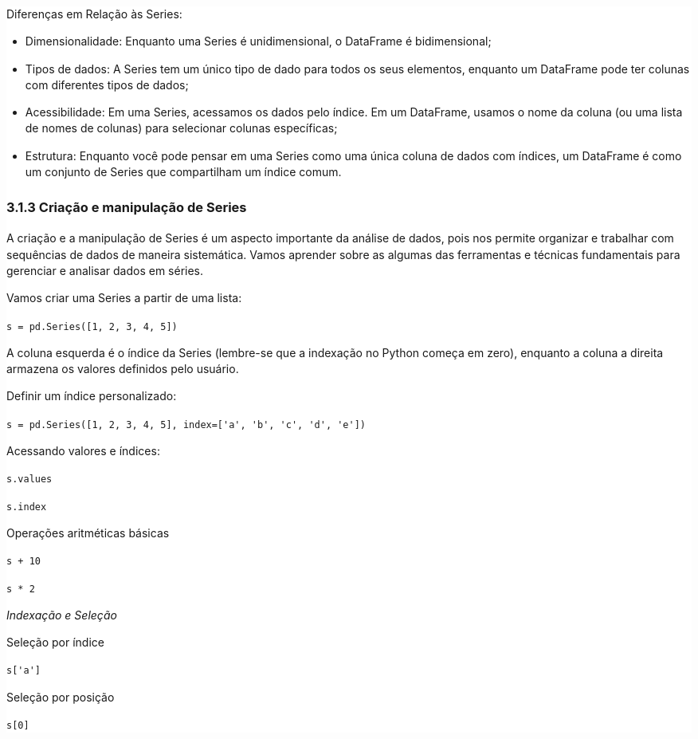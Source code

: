 
Diferenças em Relação às Series:

- Dimensionalidade: Enquanto uma Series é unidimensional, o DataFrame é bidimensional;

- Tipos de dados: A Series tem um único tipo de dado para todos os seus elementos, enquanto um DataFrame pode ter colunas com diferentes tipos de dados;

- Acessibilidade: Em uma Series, acessamos os dados pelo índice. Em um DataFrame, usamos o nome da coluna (ou uma lista de nomes de colunas) para selecionar colunas específicas;

- Estrutura: Enquanto você pode pensar em uma Series como uma única coluna de dados com índices, um DataFrame é como um conjunto de Series que compartilham um índice comum.


### 3.1.3 Criação e manipulação de Series

A criação e a manipulação de Series é um aspecto importante da análise de dados, pois nos permite organizar e trabalhar com sequências de dados de maneira sistemática. Vamos aprender sobre as algumas das ferramentas e técnicas fundamentais para gerenciar e analisar dados em séries.

Vamos criar uma Series a partir de uma lista:
```{code-cell} python
s = pd.Series([1, 2, 3, 4, 5])
```

A coluna esquerda é o índice da Series (lembre-se que a indexação no Python começa em zero), enquanto a coluna a direita armazena os valores definidos pelo usuário.

Definir um índice personalizado:
```{code-cell} python
s = pd.Series([1, 2, 3, 4, 5], index=['a', 'b', 'c', 'd', 'e'])
```


Acessando valores e índices:
```{code-cell} python
s.values  
```

```{code-cell} python
s.index   
```

Operações aritméticas básicas
```{code-cell} python
s + 10  
```

```{code-cell} python
s * 2  
```


*Indexação e Seleção*

Seleção por índice
```{code-cell} python
s['a']  
```

Seleção por posição
```{code-cell} python
s[0]  
```
